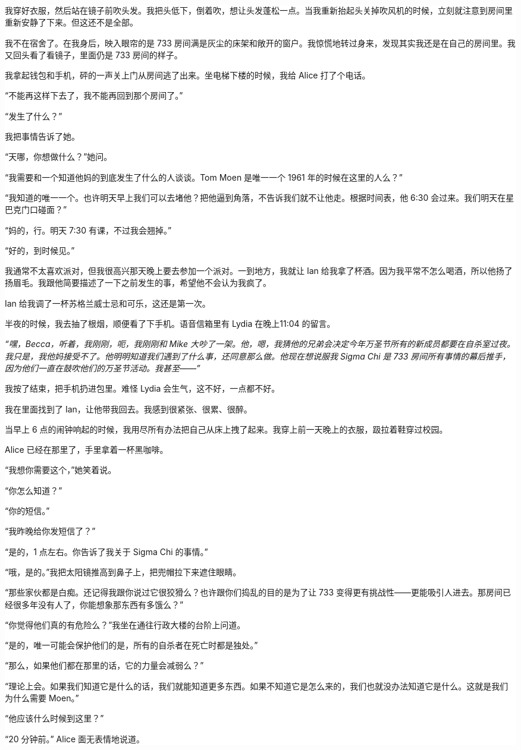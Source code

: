 我穿好衣服，然后站在镜子前吹头发。我把头低下，倒着吹，想让头发蓬松一点。当我重新抬起头关掉吹风机的时候，立刻就注意到房间里重新安静了下来。但这还不是全部。

我不在宿舍了。在我身后，映入眼帘的是 733 房间满是灰尘的床架和敞开的窗户。我惊慌地转过身来，发现其实我还是在自己的房间里。我又回头看了看镜子，里面仍是 733 房间的样子。

我拿起钱包和手机，砰的一声关上门从房间逃了出来。坐电梯下楼的时候，我给 Alice 打了个电话。

“不能再这样下去了，我不能再回到那个房间了。”

“发生了什么？”

我把事情告诉了她。

“天哪，你想做什么？”她问。

“我需要和一个知道他妈的到底发生了什么的人谈谈。Tom Moen 是唯一一个 1961 年的时候在这里的人么？”

“我知道的唯一一个。也许明天早上我们可以去堵他？把他逼到角落，不告诉我们就不让他走。根据时间表，他 6:30 会过来。我们明天在星巴克门口碰面？”

“妈的，行。明天 7:30 有课，不过我会翘掉。”

“好的，到时候见。”

我通常不太喜欢派对，但我很高兴那天晚上要去参加一个派对。一到地方，我就让 Ian 给我拿了杯酒。因为我平常不怎么喝酒，所以他扬了扬眉毛。我跟他简要描述了一下之前发生的事，希望他不会认为我疯了。

Ian 给我调了一杯苏格兰威士忌和可乐，这还是第一次。

半夜的时候，我去抽了根烟，顺便看了下手机。语音信箱里有 Lydia 在晚上11:04 的留言。

*“嘿，Becca，听着，我刚刚，呃，我刚刚和 Mike 大吵了一架。他，嗯，我猜他的兄弟会决定今年万圣节所有的新成员都要在自杀室过夜。我只是，我他妈接受不了。他明明知道我们遇到了什么事，还同意那么做。他现在想说服我  Sigma Chi 是 733 房间所有事情的幕后推手，因为他们一直在鼓吹他们的万圣节活动。我甚至——”*

我按了结束，把手机扔进包里。难怪 Lydia 会生气，这不好，一点都不好。

我在里面找到了 Ian，让他带我回去。我感到很紧张、很累、很醉。

当早上 6 点的闹钟响起的时候，我用尽所有办法把自己从床上拽了起来。我穿上前一天晚上的衣服，趿拉着鞋穿过校园。

Alice 已经在那里了，手里拿着一杯黑咖啡。

“我想你需要这个，”她笑着说。

“你怎么知道？”

“你的短信。”

“我昨晚给你发短信了？”

“是的，1 点左右。你告诉了我关于 Sigma Chi 的事情。”

“哦，是的。”我把太阳镜推高到鼻子上，把兜帽拉下来遮住眼睛。

“那些家伙都是白痴。还记得我跟你说过它很狡猾么？也许跟你们捣乱的目的是为了让 733 变得更有挑战性——更能吸引人进去。那房间已经很多年没有人了，你能想象那东西有多饿么？”

“你觉得他们真的有危险么？”我坐在通往行政大楼的台阶上问道。

“是的，唯一可能会保护他们的是，所有的自杀者在死亡时都是独处。”

“那么，如果他们都在那里的话，它的力量会减弱么？”

“理论上会。如果我们知道它是什么的话，我们就能知道更多东西。如果不知道它是怎么来的，我们也就没办法知道它是什么。这就是我们为什么需要 Moen。”

“他应该什么时候到这里？”

“20 分钟前。” Alice 面无表情地说道。
